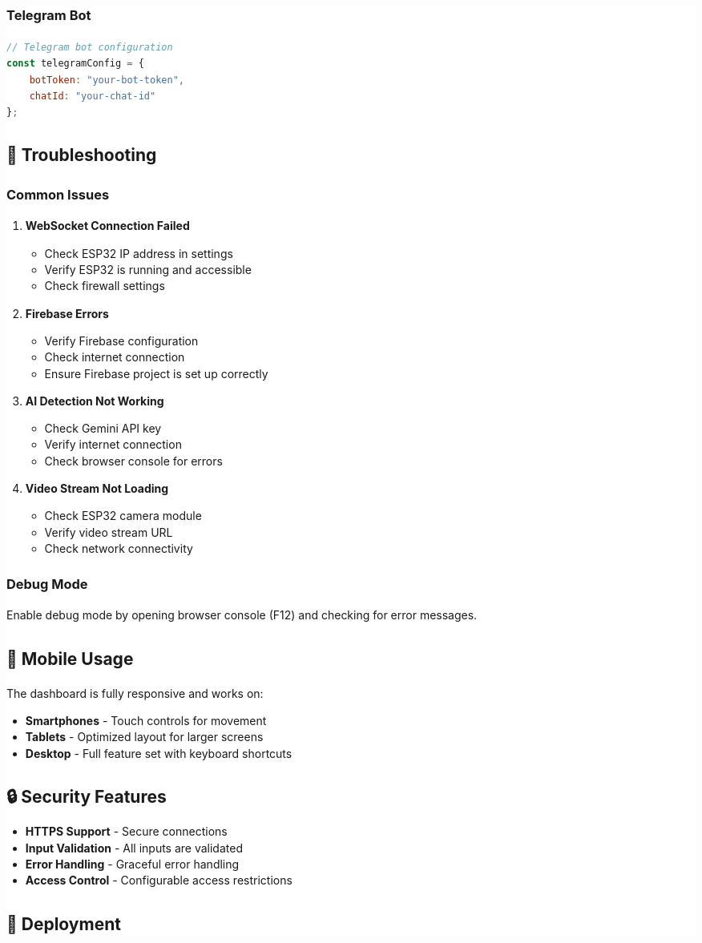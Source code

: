 ### **Telegram Bot**
```javascript
// Telegram bot configuration
const telegramConfig = {
    botToken: "your-bot-token",
    chatId: "your-chat-id"
};
```

## 🚨 Troubleshooting

### **Common Issues**

1. **WebSocket Connection Failed**
   - Check ESP32 IP address in settings
   - Verify ESP32 is running and accessible
   - Check firewall settings

2. **Firebase Errors**
   - Verify Firebase configuration
   - Check internet connection
   - Ensure Firebase project is set up correctly

3. **AI Detection Not Working**
   - Check Gemini API key
   - Verify internet connection
   - Check browser console for errors

4. **Video Stream Not Loading**
   - Check ESP32 camera module
   - Verify video stream URL
   - Check network connectivity

### **Debug Mode**

Enable debug mode by opening browser console (F12) and checking for error messages.

## 📱 Mobile Usage

The dashboard is fully responsive and works on:
- **Smartphones** - Touch controls for movement
- **Tablets** - Optimized layout for larger screens
- **Desktop** - Full feature set with keyboard shortcuts

## 🔒 Security Features

- **HTTPS Support** - Secure connections
- **Input Validation** - All inputs are validated
- **Error Handling** - Graceful error handling
- **Access Control** - Configurable access restrictions

## 🚀 Deployment
